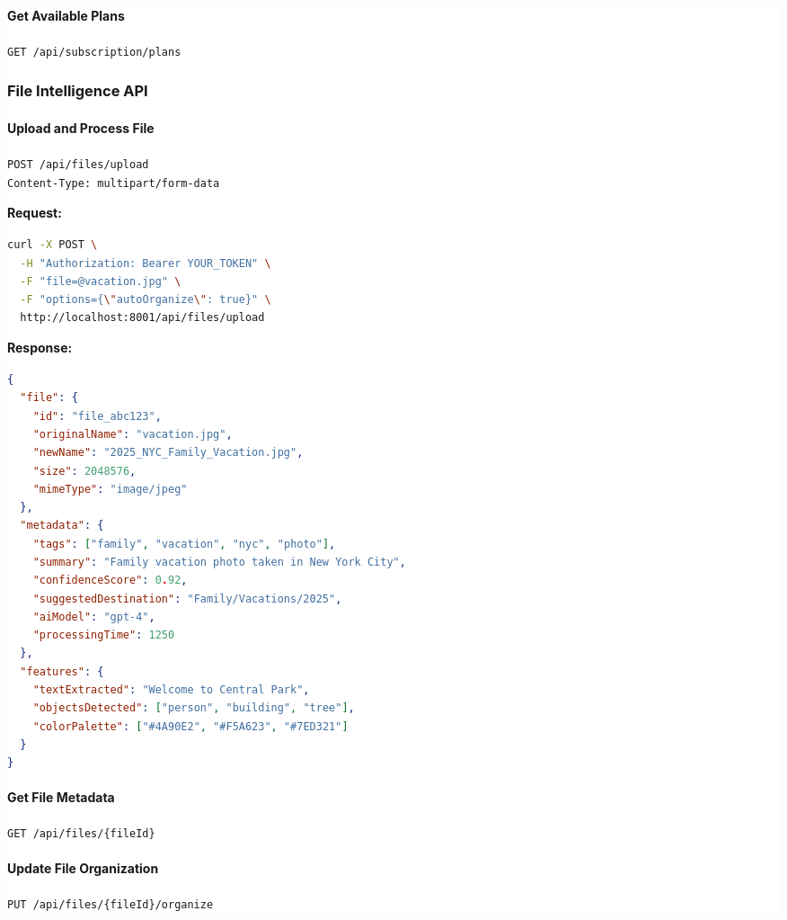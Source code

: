 #### Get Available Plans
```http
GET /api/subscription/plans
```

### File Intelligence API

#### Upload and Process File
```http
POST /api/files/upload
Content-Type: multipart/form-data
```

**Request:**
```bash
curl -X POST \
  -H "Authorization: Bearer YOUR_TOKEN" \
  -F "file=@vacation.jpg" \
  -F "options={\"autoOrganize\": true}" \
  http://localhost:8001/api/files/upload
```

**Response:**
```json
{
  "file": {
    "id": "file_abc123",
    "originalName": "vacation.jpg",
    "newName": "2025_NYC_Family_Vacation.jpg",
    "size": 2048576,
    "mimeType": "image/jpeg"
  },
  "metadata": {
    "tags": ["family", "vacation", "nyc", "photo"],
    "summary": "Family vacation photo taken in New York City",
    "confidenceScore": 0.92,
    "suggestedDestination": "Family/Vacations/2025",
    "aiModel": "gpt-4",
    "processingTime": 1250
  },
  "features": {
    "textExtracted": "Welcome to Central Park",
    "objectsDetected": ["person", "building", "tree"],
    "colorPalette": ["#4A90E2", "#F5A623", "#7ED321"]
  }
}
```

#### Get File Metadata
```http
GET /api/files/{fileId}
```

#### Update File Organization
```http
PUT /api/files/{fileId}/organize
```
